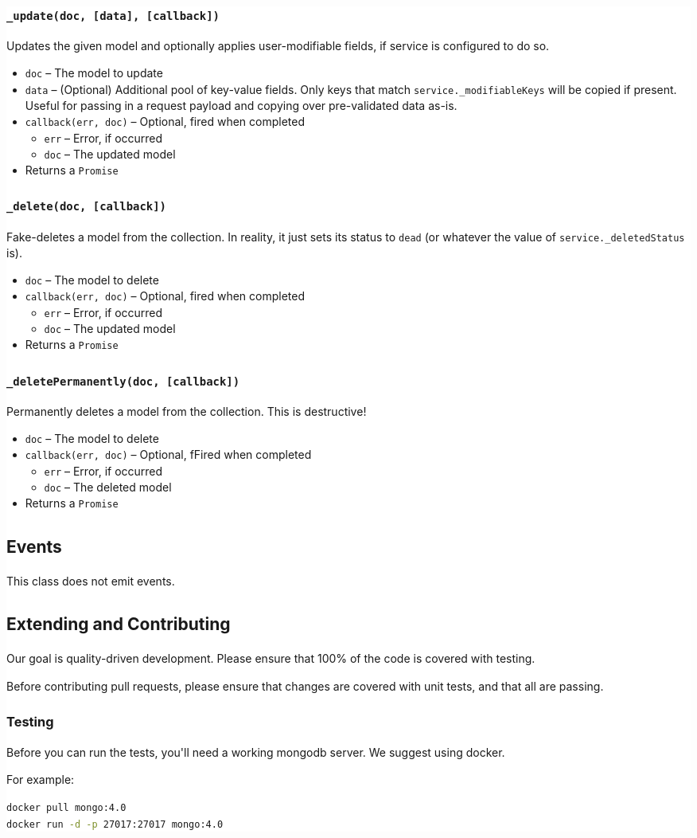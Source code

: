 ### `_update(doc, [data], [callback])`
Updates the given model and optionally applies user-modifiable fields, if service is configured to do so.
* `doc` – The model to update  
* `data` – (Optional) Additional pool of key-value fields. Only keys that match `service._modifiableKeys` will be copied if present. Useful for passing in a request payload and copying over pre-validated data as-is.  
* `callback(err, doc)` – Optional, fired when completed
  * `err` – Error, if occurred
  * `doc` – The updated model
* Returns a `Promise`

### `_delete(doc, [callback])`
Fake-deletes a model from the collection. In reality, it just sets its status to `dead` (or whatever the value of `service._deletedStatus` is).
* `doc` – The model to delete  
* `callback(err, doc)` – Optional, fired when completed
  * `err` – Error, if occurred
  * `doc` – The updated model
* Returns a `Promise`

### `_deletePermanently(doc, [callback])`
Permanently deletes a model from the collection. This is destructive!
* `doc` – The model to delete  
* `callback(err, doc)` – Optional, fFired when completed
  * `err` – Error, if occurred
  * `doc` – The deleted model
* Returns a `Promise`
  
## Events

This class does not emit events.


## Extending and Contributing 

Our goal is quality-driven development. Please ensure that 100% of the code is covered with testing.

Before contributing pull requests, please ensure that changes are covered with unit tests, and that all are passing. 

### Testing

Before you can run the tests, you'll need a working mongodb server. We suggest using docker.

For example:

```bash
docker pull mongo:4.0
docker run -d -p 27017:27017 mongo:4.0
```
